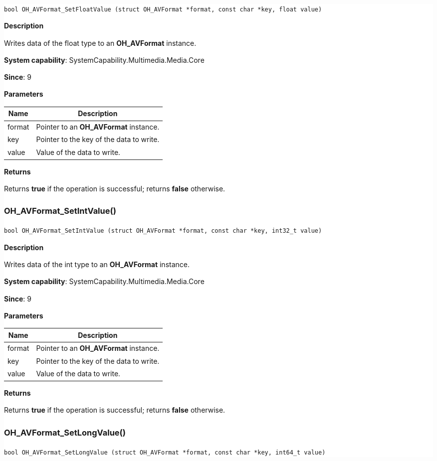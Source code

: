 ```
bool OH_AVFormat_SetFloatValue (struct OH_AVFormat *format, const char *key, float value)
```

**Description**

Writes data of the float type to an **OH_AVFormat** instance.

**System capability**: SystemCapability.Multimedia.Media.Core

**Since**: 9

**Parameters**

| Name| Description| 
| -------- | -------- |
| format | Pointer to an **OH_AVFormat** instance.| 
| key | Pointer to the key of the data to write.| 
| value | Value of the data to write.| 

**Returns**

Returns **true** if the operation is successful; returns **false** otherwise.


### OH_AVFormat_SetIntValue()

```
bool OH_AVFormat_SetIntValue (struct OH_AVFormat *format, const char *key, int32_t value)
```

**Description**

Writes data of the int type to an **OH_AVFormat** instance.

**System capability**: SystemCapability.Multimedia.Media.Core

**Since**: 9

**Parameters**

| Name| Description| 
| -------- | -------- |
| format | Pointer to an **OH_AVFormat** instance.| 
| key | Pointer to the key of the data to write.| 
| value | Value of the data to write.| 

**Returns**

Returns **true** if the operation is successful; returns **false** otherwise.


### OH_AVFormat_SetLongValue()

```
bool OH_AVFormat_SetLongValue (struct OH_AVFormat *format, const char *key, int64_t value)
```
